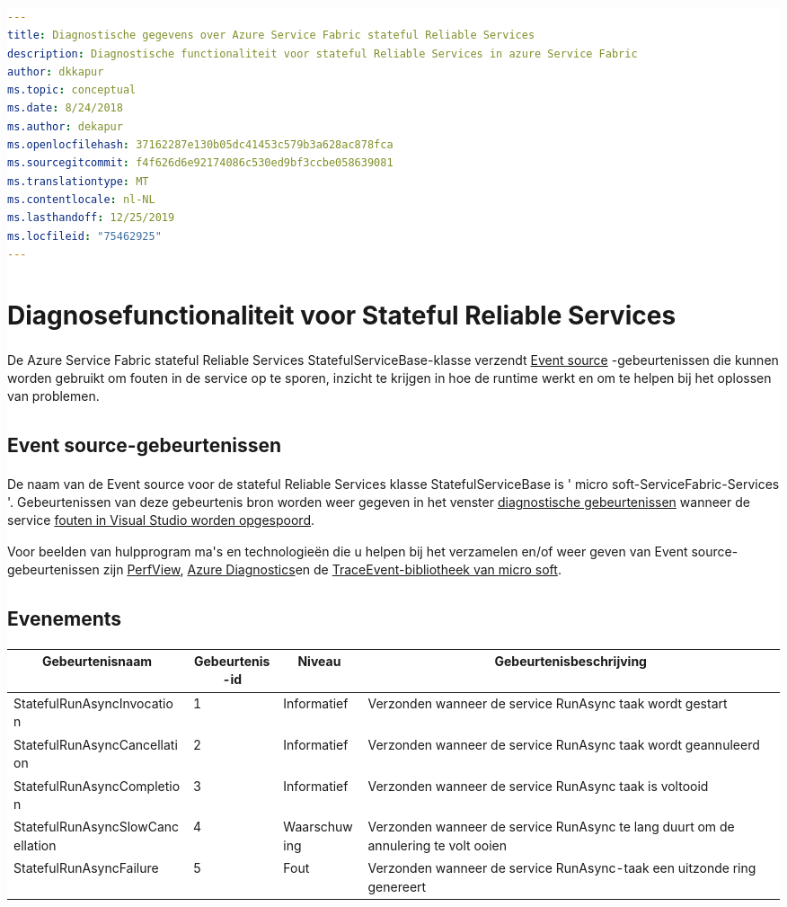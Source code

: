 ```yaml
---
title: Diagnostische gegevens over Azure Service Fabric stateful Reliable Services
description: Diagnostische functionaliteit voor stateful Reliable Services in azure Service Fabric
author: dkkapur
ms.topic: conceptual
ms.date: 8/24/2018
ms.author: dekapur
ms.openlocfilehash: 37162287e130b05dc41453c579b3a628ac878fca
ms.sourcegitcommit: f4f626d6e92174086c530ed9bf3ccbe058639081
ms.translationtype: MT
ms.contentlocale: nl-NL
ms.lasthandoff: 12/25/2019
ms.locfileid: "75462925"
---
```

# <a name="diagnostic-functionality-for-stateful-reliable-services"></a>Diagnosefunctionaliteit voor Stateful Reliable Services
De Azure Service Fabric stateful Reliable Services StatefulServiceBase-klasse verzendt [Event source](https://msdn.microsoft.com/library/system.diagnostics.tracing.eventsource.aspx) -gebeurtenissen die kunnen worden gebruikt om fouten in de service op te sporen, inzicht te krijgen in hoe de runtime werkt en om te helpen bij het oplossen van problemen.

## <a name="eventsource-events"></a>Event source-gebeurtenissen
De naam van de Event source voor de stateful Reliable Services klasse StatefulServiceBase is ' micro soft-ServiceFabric-Services '. Gebeurtenissen van deze gebeurtenis bron worden weer gegeven in het venster [diagnostische gebeurtenissen](service-fabric-diagnostics-how-to-monitor-and-diagnose-services-locally.md#view-service-fabric-system-events-in-visual-studio) wanneer de service [fouten in Visual Studio worden opgespoord](service-fabric-debugging-your-application.md).

Voor beelden van hulpprogram ma's en technologieën die u helpen bij het verzamelen en/of weer geven van Event source-gebeurtenissen zijn [PerfView](https://www.microsoft.com/download/details.aspx?id=28567), [Azure Diagnostics](../cloud-services/cloud-services-dotnet-diagnostics.md)en de [TraceEvent-bibliotheek van micro soft](https://www.nuget.org/packages/Microsoft.Diagnostics.Tracing.TraceEvent).

## <a name="events"></a>Evenements
| Gebeurtenisnaam | Gebeurtenis-id | Niveau | Gebeurtenisbeschrijving |
| --- | --- | --- | --- |
| StatefulRunAsyncInvocation |1 |Informatief |Verzonden wanneer de service RunAsync taak wordt gestart |
| StatefulRunAsyncCancellation |2 |Informatief |Verzonden wanneer de service RunAsync taak wordt geannuleerd |
| StatefulRunAsyncCompletion |3 |Informatief |Verzonden wanneer de service RunAsync taak is voltooid |
| StatefulRunAsyncSlowCancellation |4 |Waarschuwing |Verzonden wanneer de service RunAsync te lang duurt om de annulering te volt ooien |
| StatefulRunAsyncFailure |5 |Fout |Verzonden wanneer de service RunAsync-taak een uitzonde ring genereert |
